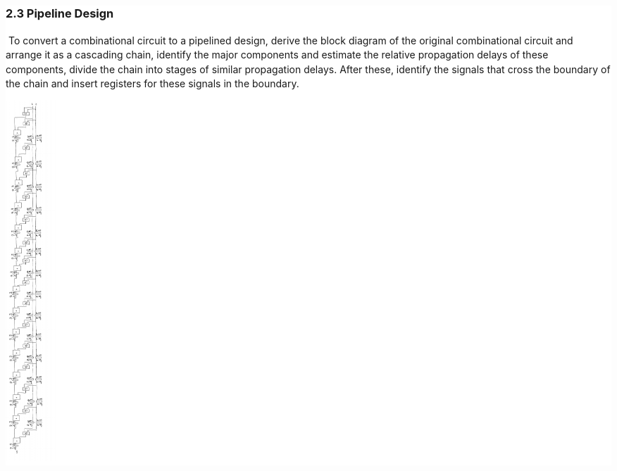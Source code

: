### 2.3 Pipeline Design

​	To convert a combinational circuit to a pipelined design, derive the block diagram of the original combinational circuit and arrange it as a cascading chain, identify the major components and estimate the relative propagation delays of these components, divide the chain into stages of similar propagation delays. After these, identify the signals that cross the boundary of the chain and insert registers for these signals in the boundary.

<img src="./Exercise6 16-bit multipliers/image-20230509161719955.png" alt="image-20230509161719955" style="zoom: 50%;" />

